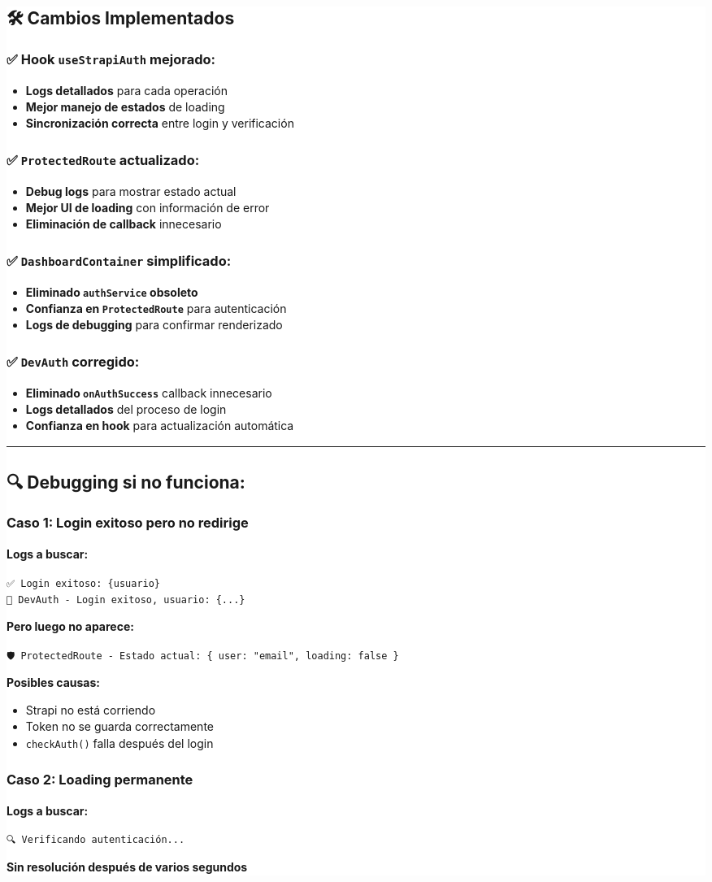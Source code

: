 ## 🛠️ **Cambios Implementados**

### **✅ Hook `useStrapiAuth` mejorado:**
- **Logs detallados** para cada operación
- **Mejor manejo de estados** de loading
- **Sincronización correcta** entre login y verificación

### **✅ `ProtectedRoute` actualizado:**
- **Debug logs** para mostrar estado actual
- **Mejor UI de loading** con información de error
- **Eliminación de callback** innecesario

### **✅ `DashboardContainer` simplificado:**
- **Eliminado `authService` obsoleto**
- **Confianza en `ProtectedRoute`** para autenticación
- **Logs de debugging** para confirmar renderizado

### **✅ `DevAuth` corregido:**
- **Eliminado `onAuthSuccess`** callback innecesario
- **Logs detallados** del proceso de login
- **Confianza en hook** para actualización automática

---

## 🔍 **Debugging si no funciona:**

### **Caso 1: Login exitoso pero no redirige**
**Logs a buscar:**
```
✅ Login exitoso: {usuario}
🎉 DevAuth - Login exitoso, usuario: {...}
```

**Pero luego no aparece:**
```
🛡️ ProtectedRoute - Estado actual: { user: "email", loading: false }
```

**Posibles causas:**
- Strapi no está corriendo
- Token no se guarda correctamente
- `checkAuth()` falla después del login

### **Caso 2: Loading permanente**
**Logs a buscar:**
```
🔍 Verificando autenticación...
```

**Sin resolución después de varios segundos**
